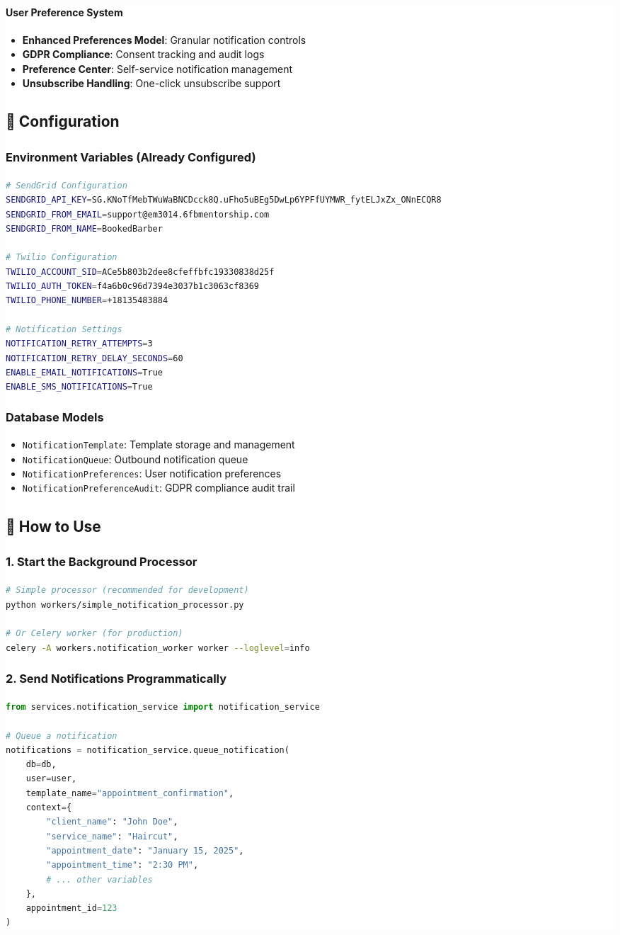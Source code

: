 #### User Preference System
- **Enhanced Preferences Model**: Granular notification controls
- **GDPR Compliance**: Consent tracking and audit logs
- **Preference Center**: Self-service notification management
- **Unsubscribe Handling**: One-click unsubscribe support

## 🔧 Configuration

### Environment Variables (Already Configured)
```bash
# SendGrid Configuration
SENDGRID_API_KEY=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
SENDGRID_FROM_EMAIL=support@em3014.6fbmentorship.com
SENDGRID_FROM_NAME=BookedBarber

# Twilio Configuration  
TWILIO_ACCOUNT_SID=ACe5b803b2dee8cfeffbfc19330838d25f
TWILIO_AUTH_TOKEN=f4a6b0c96d7394e3037b1c3063cf8369
TWILIO_PHONE_NUMBER=+18135483884

# Notification Settings
NOTIFICATION_RETRY_ATTEMPTS=3
NOTIFICATION_RETRY_DELAY_SECONDS=60
ENABLE_EMAIL_NOTIFICATIONS=True
ENABLE_SMS_NOTIFICATIONS=True
```

### Database Models
- `NotificationTemplate`: Template storage and management
- `NotificationQueue`: Outbound notification queue
- `NotificationPreferences`: User notification preferences
- `NotificationPreferenceAudit`: GDPR compliance audit trail

## 🚀 How to Use

### 1. **Start the Background Processor**
```bash
# Simple processor (recommended for development)
python workers/simple_notification_processor.py

# Or Celery worker (for production)
celery -A workers.notification_worker worker --loglevel=info
```

### 2. **Send Notifications Programmatically**
```python
from services.notification_service import notification_service

# Queue a notification
notifications = notification_service.queue_notification(
    db=db,
    user=user,
    template_name="appointment_confirmation",
    context={
        "client_name": "John Doe",
        "service_name": "Haircut",
        "appointment_date": "January 15, 2025",
        "appointment_time": "2:30 PM",
        # ... other variables
    },
    appointment_id=123
)
```